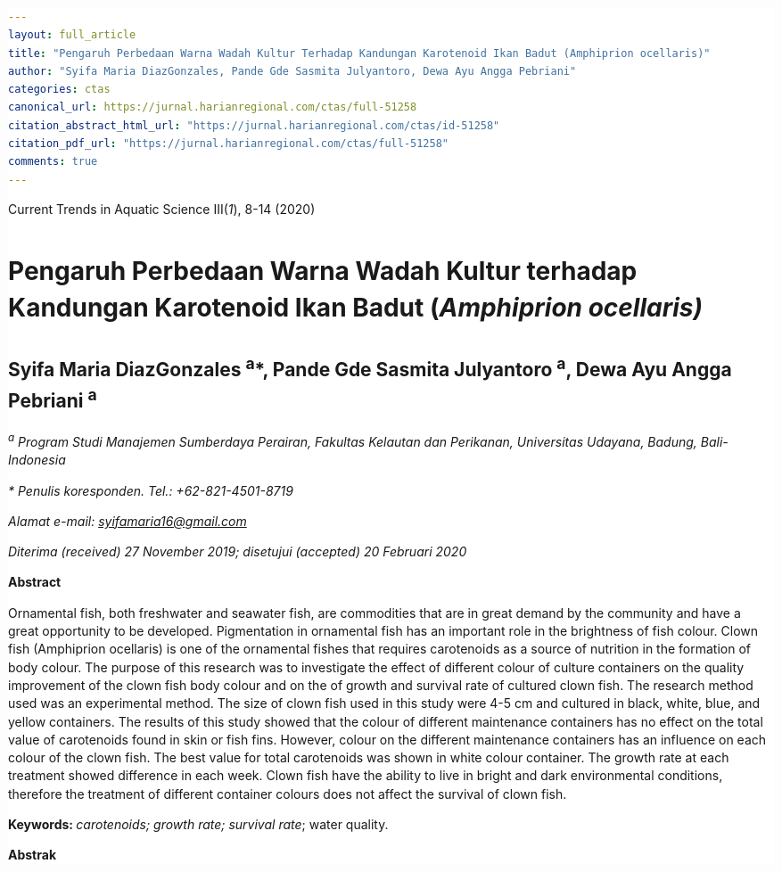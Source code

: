 ```yaml
---
layout: full_article
title: "Pengaruh Perbedaan Warna Wadah Kultur Terhadap Kandungan Karotenoid Ikan Badut (Amphiprion ocellaris)"
author: "Syifa Maria DiazGonzales, Pande Gde Sasmita Julyantoro, Dewa Ayu Angga Pebriani"
categories: ctas
canonical_url: https://jurnal.harianregional.com/ctas/full-51258 
citation_abstract_html_url: "https://jurnal.harianregional.com/ctas/id-51258"
citation_pdf_url: "https://jurnal.harianregional.com/ctas/full-51258"  
comments: true
---
```


<p><span class="font2">Current Trends in Aquatic Science III(</span><span class="font2" style="font-style:italic;">1</span><span class="font2">), 8-14 (2020)</span></p><a name="caption1"></a>
<h1><a name="bookmark0"></a><span class="font4" style="font-weight:bold;"><a name="bookmark1"></a>Pengaruh Perbedaan Warna Wadah Kultur terhadap Kandungan Karotenoid Ikan Badut (</span><span class="font4" style="font-weight:bold;font-style:italic;">Amphiprion ocellaris)</span></h1>
<h2><a name="bookmark2"></a><span class="font3"><a name="bookmark3"></a>Syifa Maria DiazGonzales <sup>a</sup>*, Pande Gde Sasmita Julyantoro <sup>a</sup>, Dewa Ayu Angga Pebriani <sup>a</sup></span></h2>
<p><span class="font0" style="font-style:italic;"><sup>a</sup> Program Studi Manajemen Sumberdaya Perairan, Fakultas Kelautan dan Perikanan, Universitas Udayana, Badung, Bali-Indonesia</span></p>
<p><span class="font0" style="font-style:italic;">* Penulis koresponden. Tel.: +62-821-4501-8719</span></p>
<p><span class="font0" style="font-style:italic;">Alamat e-mail: </span><a href="mailto:syifamaria16@gmail.com"><span class="font0" style="font-style:italic;">syifamaria16@gmail.com</span></a></p>
<p><span class="font0" style="font-style:italic;">Diterima (received) 27 November 2019; disetujui (accepted) 20 Februari 2020</span></p>
<p><span class="font1" style="font-weight:bold;">Abstract</span></p>
<p><span class="font1">Ornamental fish, both freshwater and seawater fish, are commodities that are in great demand by the community and have a great opportunity to be developed. Pigmentation in ornamental fish has an important role in the brightness of fish colour. Clown fish (Amphiprion ocellaris) is one of the ornamental fishes that requires carotenoids as a source of nutrition in the formation of body colour. The purpose of this research was to investigate the effect of different colour of culture containers on the quality improvement of the clown fish body colour and on the of growth and survival rate of cultured clown fish. The research method used was an experimental method. The size of clown fish used in this study were 4-5 cm and cultured in black, white, blue, and yellow containers. The results of this study showed that the colour of different maintenance containers has no effect on the total value of carotenoids found in skin or fish fins. However, colour on the different maintenance containers has an influence on each colour of the clown fish. The best value for total carotenoids was shown in white colour container. The growth rate at each treatment showed difference in each week. Clown fish have the ability to live in bright and dark environmental conditions, therefore the treatment of different container colours does not affect the survival of clown fish.</span></p>
<p><span class="font1" style="font-weight:bold;">Keywords: </span><span class="font1" style="font-style:italic;">carotenoids; growth rate; survival rate</span><span class="font1">; water quality.</span></p>
<p><span class="font1" style="font-weight:bold;">Abstrak</span></p>